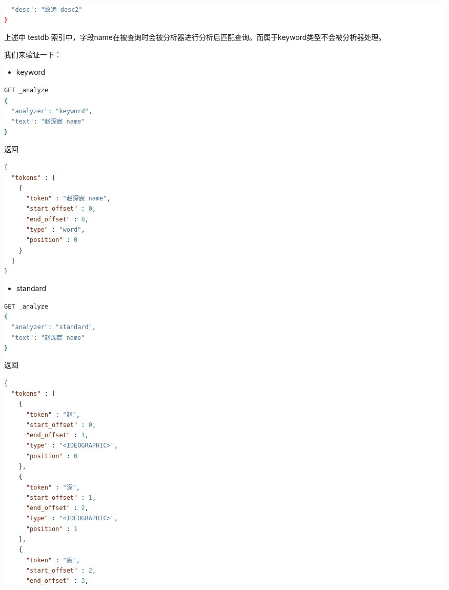 ```sh
  "desc": "致远 desc2"
}
```



上述中 testdb 索引中，字段name在被查询时会被分析器进行分析后匹配查询。而属于keyword类型不会被分析器处理。

我们来验证一下：

- keyword

```sh
GET _analyze
{
  "analyzer": "keyword",
  "text": "赵深宸 name"
}
```

返回

```json
{
  "tokens" : [
    {
      "token" : "赵深宸 name",
      "start_offset" : 0,
      "end_offset" : 8,
      "type" : "word",
      "position" : 0
    }
  ]
}
```



- standard

```sh
GET _analyze
{
  "analyzer": "standard",
  "text": "赵深宸 name"
}
```

返回

```json
{
  "tokens" : [
    {
      "token" : "赵",
      "start_offset" : 0,
      "end_offset" : 1,
      "type" : "<IDEOGRAPHIC>",
      "position" : 0
    },
    {
      "token" : "深",
      "start_offset" : 1,
      "end_offset" : 2,
      "type" : "<IDEOGRAPHIC>",
      "position" : 1
    },
    {
      "token" : "宸",
      "start_offset" : 2,
      "end_offset" : 3,
```
